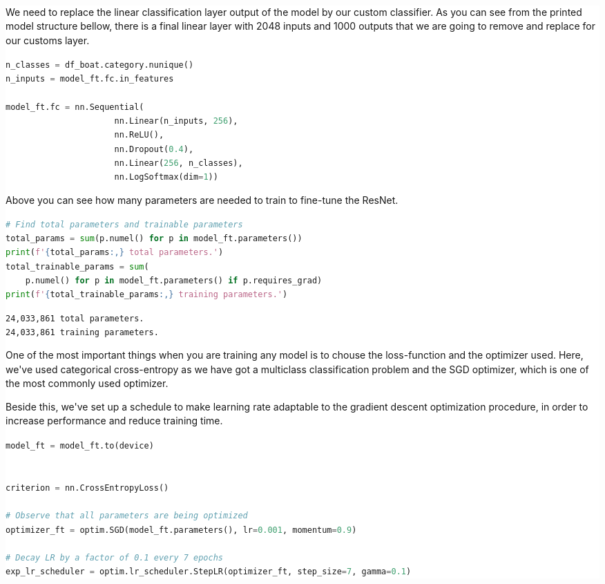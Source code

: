 
    



We need to replace the linear classification layer output of the model by our custom classifier. As you can see from the printed model structure bellow, there is a final linear layer with 2048 inputs and 1000 outputs that we are going to remove and replace for our customs layer.


```python
n_classes = df_boat.category.nunique()
n_inputs = model_ft.fc.in_features

model_ft.fc = nn.Sequential(
                      nn.Linear(n_inputs, 256),
                      nn.ReLU(),
                      nn.Dropout(0.4),
                      nn.Linear(256, n_classes),                   
                      nn.LogSoftmax(dim=1))

```

Above you can see how many parameters are needed to train to fine-tune the ResNet.


```python
# Find total parameters and trainable parameters
total_params = sum(p.numel() for p in model_ft.parameters())
print(f'{total_params:,} total parameters.')
total_trainable_params = sum(
    p.numel() for p in model_ft.parameters() if p.requires_grad)
print(f'{total_trainable_params:,} training parameters.')
```

    24,033,861 total parameters.
    24,033,861 training parameters.


One of the most important things when you are training any model is to chouse the loss-function and the optimizer used. Here, we've used categorical cross-entropy as we have got a multiclass classification problem and the SGD optimizer, which is one of the most commonly used optimizer.

Beside this, we've set up a schedule to make learning rate adaptable to the gradient descent optimization procedure, in order to increase performance and reduce training time.


```python
model_ft = model_ft.to(device)


criterion = nn.CrossEntropyLoss()

# Observe that all parameters are being optimized
optimizer_ft = optim.SGD(model_ft.parameters(), lr=0.001, momentum=0.9)

# Decay LR by a factor of 0.1 every 7 epochs
exp_lr_scheduler = optim.lr_scheduler.StepLR(optimizer_ft, step_size=7, gamma=0.1)
```
